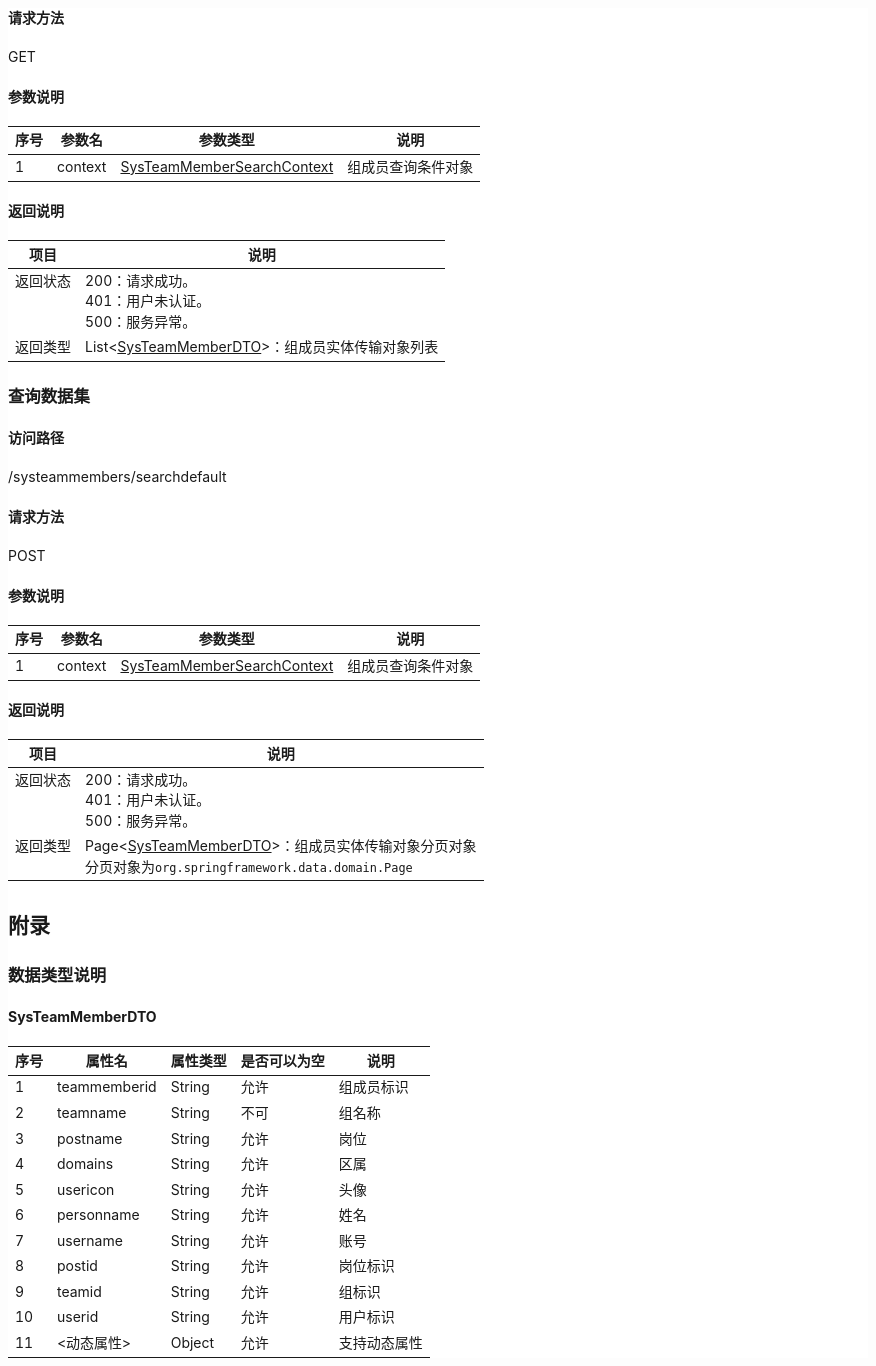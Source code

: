 #### 请求方法
GET

#### 参数说明
| 序号 | 参数名 | 参数类型 | 说明 |
| ---- | ---- | ---- | ---- |
| 1 | context | [SysTeamMemberSearchContext](#SysTeamMemberSearchContext) | 组成员查询条件对象 |

#### 返回说明
| 项目 | 说明 |
| ---- | ---- |
| 返回状态 | 200：请求成功。<br>401：用户未认证。<br>500：服务异常。 |
| 返回类型 | List<[SysTeamMemberDTO](#SysTeamMemberDTO)>：组成员实体传输对象列表 |

### 查询数据集
#### 访问路径
/systeammembers/searchdefault

#### 请求方法
POST

#### 参数说明
| 序号 | 参数名 | 参数类型 | 说明 |
| ---- | ---- | ---- | ---- |
| 1 | context | [SysTeamMemberSearchContext](#SysTeamMemberSearchContext) | 组成员查询条件对象 |

#### 返回说明
| 项目 | 说明 |
| ---- | ---- |
| 返回状态 | 200：请求成功。<br>401：用户未认证。<br>500：服务异常。 |
| 返回类型 | Page<[SysTeamMemberDTO](#SysTeamMemberDTO)>：组成员实体传输对象分页对象<br>分页对象为`org.springframework.data.domain.Page` |

## 附录
### 数据类型说明
#### SysTeamMemberDTO
| 序号 | 属性名 | 属性类型 | 是否可以为空 | 说明 |
| ---- | ---- | ---- | ---- | ---- |
| 1 | teammemberid | String | 允许 | 组成员标识 |
| 2 | teamname | String | 不可 | 组名称 |
| 3 | postname | String | 允许 | 岗位 |
| 4 | domains | String | 允许 | 区属 |
| 5 | usericon | String | 允许 | 头像 |
| 6 | personname | String | 允许 | 姓名 |
| 7 | username | String | 允许 | 账号 |
| 8 | postid | String | 允许 | 岗位标识 |
| 9 | teamid | String | 允许 | 组标识 |
| 10 | userid | String | 允许 | 用户标识 |
| 11 | <动态属性> | Object | 允许 | 支持动态属性 |


